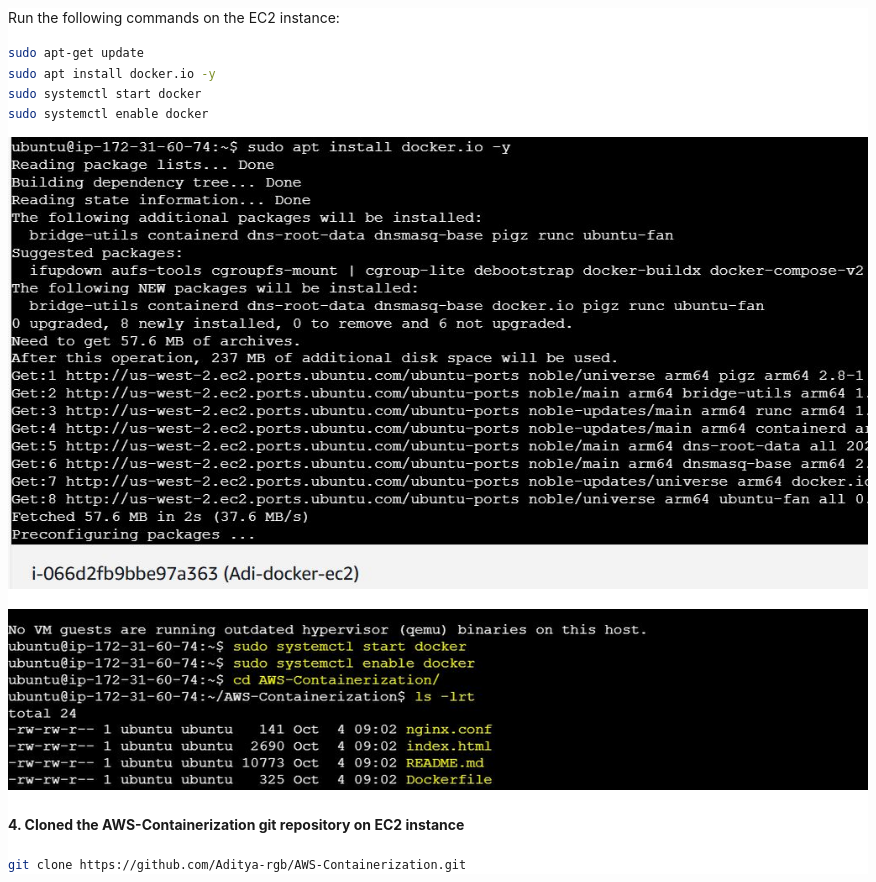 Run the following commands on the EC2 instance:

```bash
sudo apt-get update
sudo apt install docker.io -y
sudo systemctl start docker
sudo systemctl enable docker
```

![Alt Text](/images/4-docker-install-ec2.JPG)

![Alt Text](/images/5-docker-start-enable-directory-structure.JPG)

#### 4. Cloned the AWS-Containerization git repository on EC2 instance
```bash
git clone https://github.com/Aditya-rgb/AWS-Containerization.git

```
